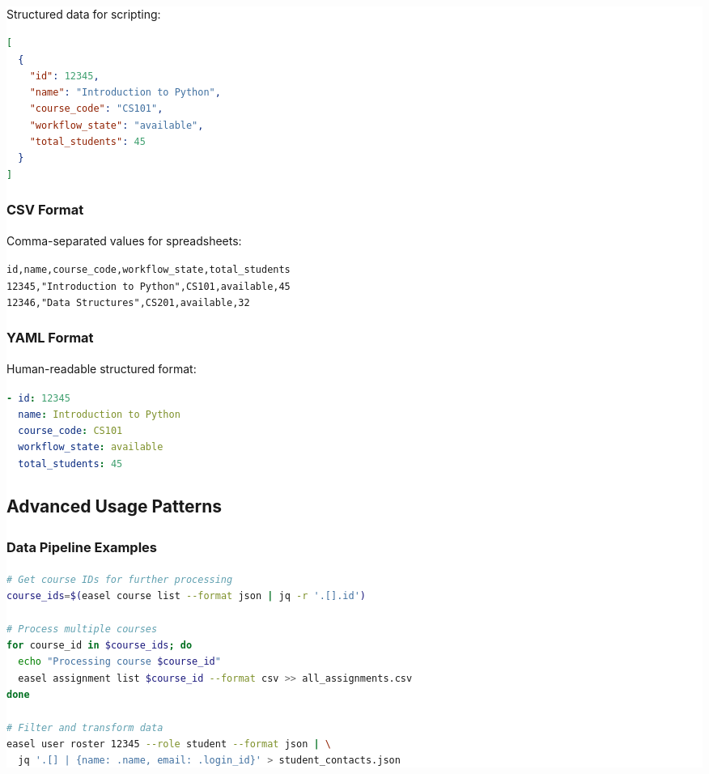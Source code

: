 Structured data for scripting:

```json
[
  {
    "id": 12345,
    "name": "Introduction to Python",
    "course_code": "CS101",
    "workflow_state": "available",
    "total_students": 45
  }
]
```

### CSV Format

Comma-separated values for spreadsheets:

```csv
id,name,course_code,workflow_state,total_students
12345,"Introduction to Python",CS101,available,45
12346,"Data Structures",CS201,available,32
```

### YAML Format

Human-readable structured format:

```yaml
- id: 12345
  name: Introduction to Python
  course_code: CS101
  workflow_state: available
  total_students: 45
```

## Advanced Usage Patterns

### Data Pipeline Examples

```bash
# Get course IDs for further processing
course_ids=$(easel course list --format json | jq -r '.[].id')

# Process multiple courses
for course_id in $course_ids; do
  echo "Processing course $course_id"
  easel assignment list $course_id --format csv >> all_assignments.csv
done

# Filter and transform data
easel user roster 12345 --role student --format json | \
  jq '.[] | {name: .name, email: .login_id}' > student_contacts.json
```
